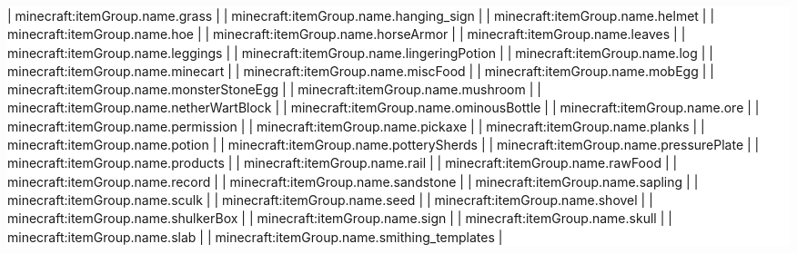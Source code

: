 | minecraft:itemGroup.name.grass              |
| minecraft:itemGroup.name.hanging_sign       |
| minecraft:itemGroup.name.helmet             |
| minecraft:itemGroup.name.hoe                |
| minecraft:itemGroup.name.horseArmor         |
| minecraft:itemGroup.name.leaves             |
| minecraft:itemGroup.name.leggings           |
| minecraft:itemGroup.name.lingeringPotion    |
| minecraft:itemGroup.name.log                |
| minecraft:itemGroup.name.minecart           |
| minecraft:itemGroup.name.miscFood           |
| minecraft:itemGroup.name.mobEgg             |
| minecraft:itemGroup.name.monsterStoneEgg    |
| minecraft:itemGroup.name.mushroom           |
| minecraft:itemGroup.name.netherWartBlock    |
| minecraft:itemGroup.name.ominousBottle      |
| minecraft:itemGroup.name.ore                |
| minecraft:itemGroup.name.permission         |
| minecraft:itemGroup.name.pickaxe            |
| minecraft:itemGroup.name.planks             |
| minecraft:itemGroup.name.potion             |
| minecraft:itemGroup.name.potterySherds      |
| minecraft:itemGroup.name.pressurePlate      |
| minecraft:itemGroup.name.products           |
| minecraft:itemGroup.name.rail               |
| minecraft:itemGroup.name.rawFood            |
| minecraft:itemGroup.name.record             |
| minecraft:itemGroup.name.sandstone          |
| minecraft:itemGroup.name.sapling            |
| minecraft:itemGroup.name.sculk              |
| minecraft:itemGroup.name.seed               |
| minecraft:itemGroup.name.shovel             |
| minecraft:itemGroup.name.shulkerBox         |
| minecraft:itemGroup.name.sign               |
| minecraft:itemGroup.name.skull              |
| minecraft:itemGroup.name.slab               |
| minecraft:itemGroup.name.smithing_templates |